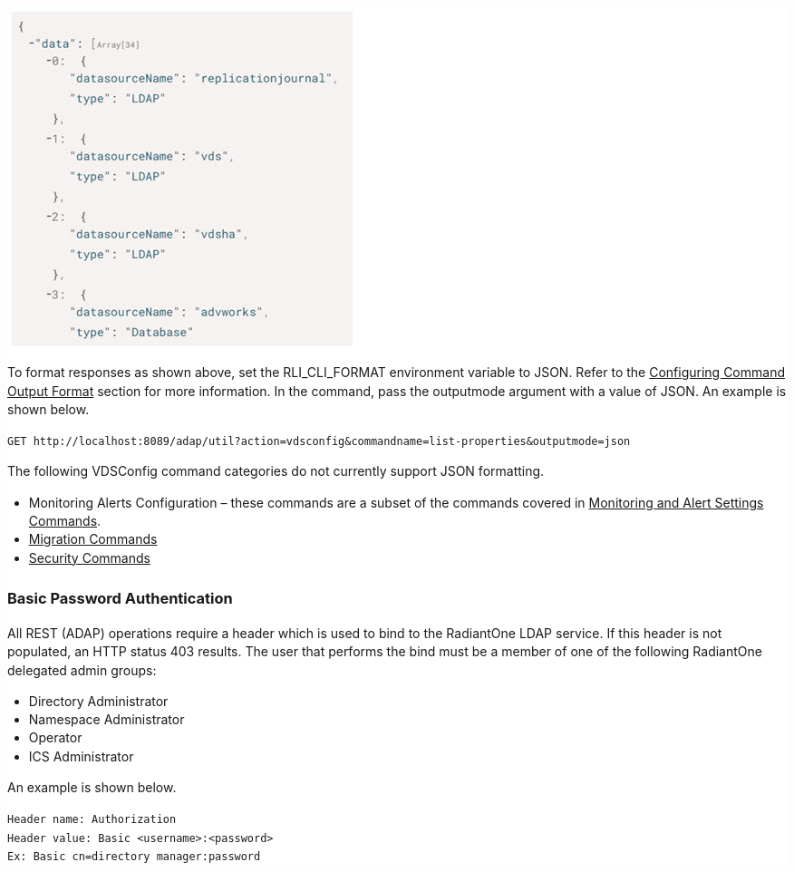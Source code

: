 ![JSON-formatting ADAP responses ](Media/Image1.2.jpg)

To format responses as shown above, set the RLI_CLI_FORMAT environment variable to JSON. Refer to the [Configuring Command Output Format](#configuring-command-output-format) section for more information. In the command, pass the outputmode argument with a value of JSON. An example is shown below.

```
GET http://localhost:8089/adap/util?action=vdsconfig&commandname=list-properties&outputmode=json
```

The following VDSConfig command categories do not currently support JSON formatting.

- Monitoring Alerts Configuration – these commands are a subset of the commands covered in [Monitoring and Alert Settings Commands](monitoring-and-alert-settings-commands.md).
- [Migration Commands](migration-commands.md)
- [Security Commands](security-commands.md)

### Basic Password Authentication

All REST (ADAP) operations require a header which is used to bind to the RadiantOne LDAP service. If this header is not populated, an HTTP status 403 results. The user that performs the bind must be a member of one of the following RadiantOne delegated admin groups:

- Directory Administrator
- Namespace Administrator
- Operator
- ICS Administrator

An example is shown below.

```
Header name: Authorization
Header value: Basic <username>:<password>
Ex: Basic cn=directory manager:password
```
